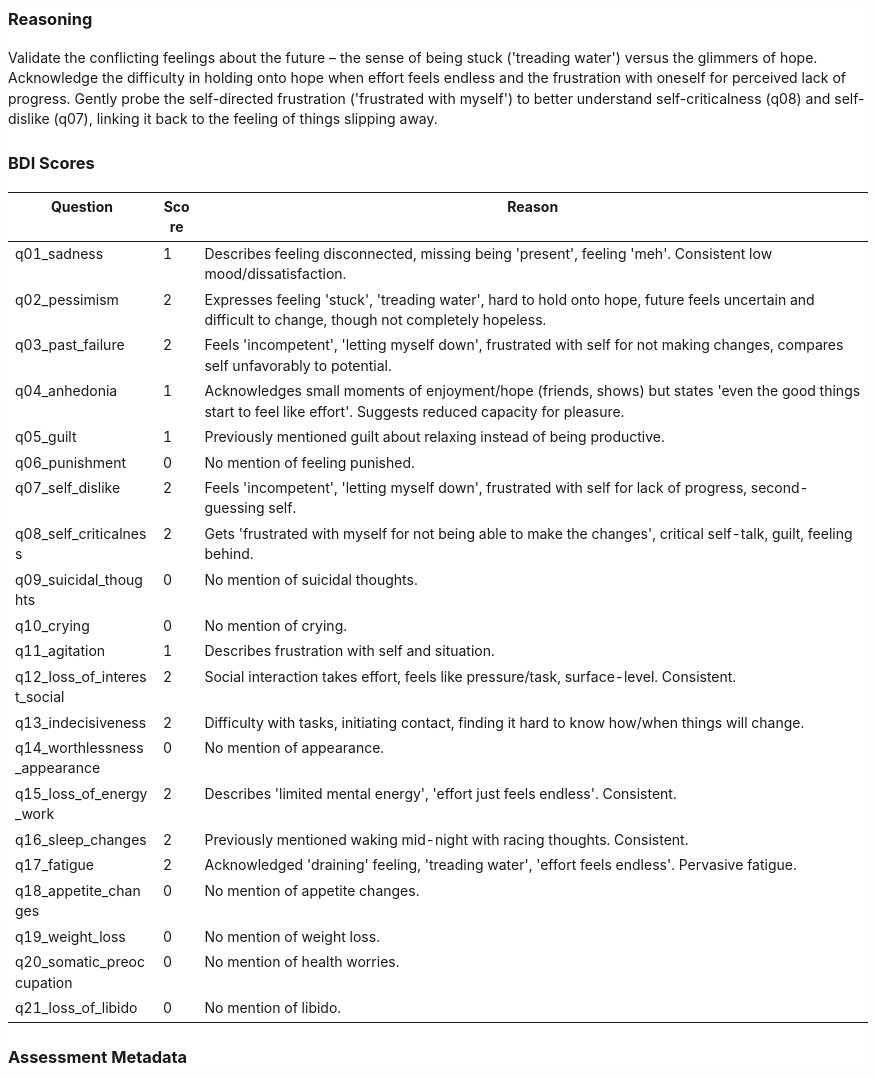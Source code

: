 ### Reasoning

Validate the conflicting feelings about the future – the sense of being stuck ('treading water') versus the glimmers of hope. Acknowledge the difficulty in holding onto hope when effort feels endless and the frustration with oneself for perceived lack of progress. Gently probe the self-directed frustration ('frustrated with myself') to better understand self-criticalness (q08) and self-dislike (q07), linking it back to the feeling of things slipping away.

### BDI Scores

| Question | Score | Reason |
| --- | --- | --- |
| q01_sadness | 1 | Describes feeling disconnected, missing being 'present', feeling 'meh'. Consistent low mood/dissatisfaction. |
| q02_pessimism | 2 | Expresses feeling 'stuck', 'treading water', hard to hold onto hope, future feels uncertain and difficult to change, though not completely hopeless. |
| q03_past_failure | 2 | Feels 'incompetent', 'letting myself down', frustrated with self for not making changes, compares self unfavorably to potential. |
| q04_anhedonia | 1 | Acknowledges small moments of enjoyment/hope (friends, shows) but states 'even the good things start to feel like effort'. Suggests reduced capacity for pleasure. |
| q05_guilt | 1 | Previously mentioned guilt about relaxing instead of being productive. |
| q06_punishment | 0 | No mention of feeling punished. |
| q07_self_dislike | 2 | Feels 'incompetent', 'letting myself down', frustrated with self for lack of progress, second-guessing self. |
| q08_self_criticalness | 2 | Gets 'frustrated with myself for not being able to make the changes', critical self-talk, guilt, feeling behind. |
| q09_suicidal_thoughts | 0 | No mention of suicidal thoughts. |
| q10_crying | 0 | No mention of crying. |
| q11_agitation | 1 | Describes frustration with self and situation. |
| q12_loss_of_interest_social | 2 | Social interaction takes effort, feels like pressure/task, surface-level. Consistent. |
| q13_indecisiveness | 2 | Difficulty with tasks, initiating contact, finding it hard to know how/when things will change. |
| q14_worthlessness_appearance | 0 | No mention of appearance. |
| q15_loss_of_energy_work | 2 | Describes 'limited mental energy', 'effort just feels endless'. Consistent. |
| q16_sleep_changes | 2 | Previously mentioned waking mid-night with racing thoughts. Consistent. |
| q17_fatigue | 2 | Acknowledged 'draining' feeling, 'treading water', 'effort feels endless'. Pervasive fatigue. |
| q18_appetite_changes | 0 | No mention of appetite changes. |
| q19_weight_loss | 0 | No mention of weight loss. |
| q20_somatic_preoccupation | 0 | No mention of health worries. |
| q21_loss_of_libido | 0 | No mention of libido. |


### Assessment Metadata
